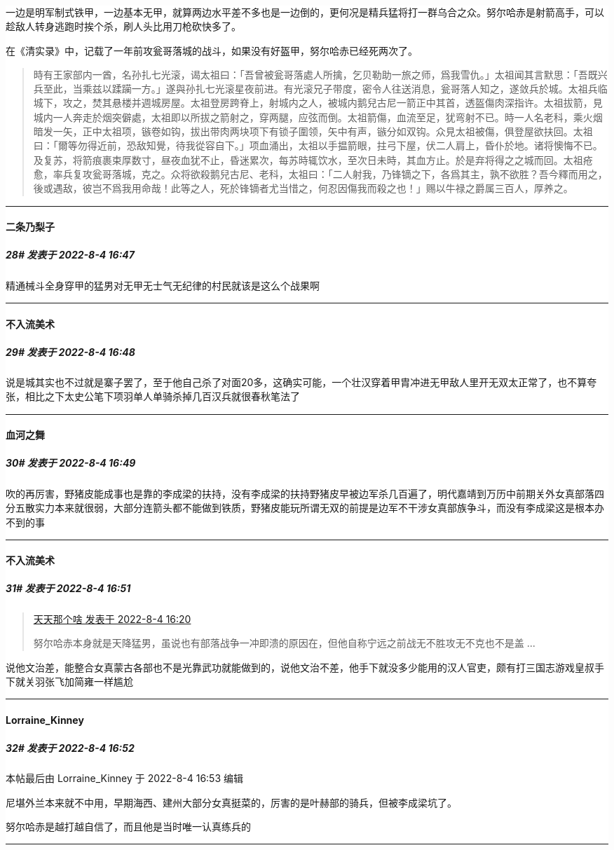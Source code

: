 一边是明军制式铁甲，一边基本无甲，就算两边水平差不多也是一边倒的，更何况是精兵猛将打一群乌合之众。努尔哈赤是射箭高手，可以趁敌人转身逃跑时挨个杀，刷人头比用刀枪砍快多了。

在《清实录》中，记载了一年前攻瓮哥落城的战斗，如果没有好盔甲，努尔哈赤已经死两次了。 <blockquote>時有王家部内一酋，名孙扎七光滚，谒太祖曰：「吾曾被瓮哥落處人所擒，乞贝勒助一旅之师，爲我雪仇。」太祖闻其言默思：「吾既兴兵至此，当乘兹以蹂躏一方。」遂與孙扎七光滚星夜前进。有光滚兄子带度，密令人往送消息，瓮哥落人知之，遂敛兵於城。太祖兵临城下，攻之，焚其悬楼并週城房屋。太祖登房跨脊上，射城内之人，被城内鹅兒古尼一箭正中其首，透盔傷肉深指许。太祖拔箭，見城内一人奔走於烟突僻處，太祖即以所拔之箭射之，穿两腿，应弦而倒。太祖箭傷，血流至足，犹弯射不已。時一人名老科，乘火烟暗发一矢，正中太祖项，镞卷如钩，拔出带肉两块项下有锁子圍领，矢中有声，镞分如双钩。众見太祖被傷，俱登屋欲扶回。太祖曰：「爾等勿得近前，恐敌知覺，待我從容自下。」项血涌出，太祖以手揾箭眼，拄弓下屋，伏二人肩上，昏仆於地。诸将懊悔不已。及复苏，将箭痕裹束厚数寸，昼夜血犹不止，昏迷累次，每苏時辄饮水，至次日未時，其血方止。於是弃将得之之城而回。太祖疮愈，率兵复攻瓮哥落城，克之。众将欲殺鹅兒古尼、老科，太祖曰：「二人射我，乃锋镝之下，各爲其主，孰不欲胜？吾今釋而用之，後或遇敌，彼岂不爲我用命哉！此等之人，死於锋镝者尤当惜之，何忍因傷我而殺之也！」赐以牛禄之爵属三百人，厚养之。 </blockquote>

*****

####  二条乃梨子  
##### 28#       发表于 2022-8-4 16:47

精通械斗全身穿甲的猛男对无甲无士气无纪律的村民就该是这么个战果啊

*****

####  不入流美术  
##### 29#       发表于 2022-8-4 16:48

说是城其实也不过就是寨子罢了，至于他自己杀了对面20多，这确实可能，一个壮汉穿着甲胄冲进无甲敌人里开无双太正常了，也不算夸张，相比之下太史公笔下项羽单人单骑杀掉几百汉兵就很春秋笔法了

*****

####  血河之舞  
##### 30#       发表于 2022-8-4 16:49

吹的再厉害，野猪皮能成事也是靠的李成梁的扶持，没有李成梁的扶持野猪皮早被边军杀几百遍了，明代嘉靖到万历中前期关外女真部落四分五散实力本来就很弱，大部分连箭头都不能做到铁质，野猪皮能玩所谓无双的前提是边军不干涉女真部族争斗，而没有李成梁这是根本办不到的事



*****

####  不入流美术  
##### 31#       发表于 2022-8-4 16:51

<blockquote><a href="httphttps://bbs.saraba1st.com/2b/forum.php?mod=redirect&amp;goto=findpost&amp;pid=56928221&amp;ptid=2085139" target="_blank">天天那个啥 发表于 2022-8-4 16:20</a>

努尔哈赤本身就是天降猛男，虽说也有部落战争一冲即溃的原因在，但他自称宁远之前战无不胜攻无不克也不是盖 ...</blockquote>
说他文治差，能整合女真蒙古各部也不是光靠武功就能做到的，说他文治不差，他手下就没多少能用的汉人官吏，颇有打三国志游戏皇叔手下就关羽张飞加简雍一样尴尬

*****

####  Lorraine_Kinney  
##### 32#       发表于 2022-8-4 16:52

 本帖最后由 Lorraine_Kinney 于 2022-8-4 16:53 编辑 

尼堪外兰本来就不中用，早期海西、建州大部分女真挺菜的，厉害的是叶赫部的骑兵，但被李成梁坑了。

努尔哈赤是越打越自信了，而且他是当时唯一认真练兵的

*****
